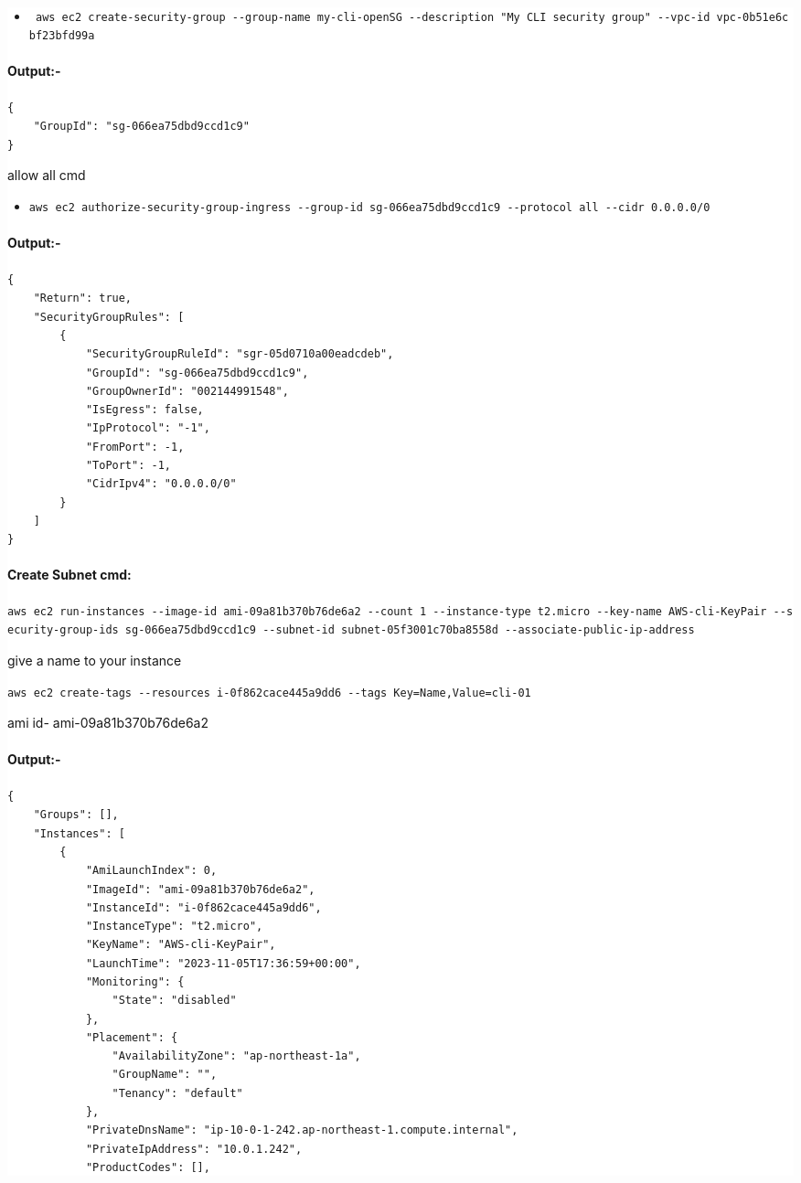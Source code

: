 -      aws ec2 create-security-group --group-name my-cli-openSG --description "My CLI security group" --vpc-id vpc-0b51e6cbf23bfd99a

#### Output:-

    {
        "GroupId": "sg-066ea75dbd9ccd1c9"
    }

  allow all cmd

-     aws ec2 authorize-security-group-ingress --group-id sg-066ea75dbd9ccd1c9 --protocol all --cidr 0.0.0.0/0

#### Output:-

    {
        "Return": true,
        "SecurityGroupRules": [
            {
                "SecurityGroupRuleId": "sgr-05d0710a00eadcdeb",
                "GroupId": "sg-066ea75dbd9ccd1c9",
                "GroupOwnerId": "002144991548",
                "IsEgress": false,
                "IpProtocol": "-1",
                "FromPort": -1,
                "ToPort": -1,
                "CidrIpv4": "0.0.0.0/0"
            }
        ]
    }

#### Create Subnet cmd:

    aws ec2 run-instances --image-id ami-09a81b370b76de6a2 --count 1 --instance-type t2.micro --key-name AWS-cli-KeyPair --security-group-ids sg-066ea75dbd9ccd1c9 --subnet-id subnet-05f3001c70ba8558d --associate-public-ip-address
    
give a name to your instance

    aws ec2 create-tags --resources i-0f862cace445a9dd6 --tags Key=Name,Value=cli-01


ami id- ami-09a81b370b76de6a2

#### Output:-

    {
        "Groups": [],
        "Instances": [
            {
                "AmiLaunchIndex": 0,
                "ImageId": "ami-09a81b370b76de6a2",
                "InstanceId": "i-0f862cace445a9dd6",
                "InstanceType": "t2.micro",
                "KeyName": "AWS-cli-KeyPair",
                "LaunchTime": "2023-11-05T17:36:59+00:00",
                "Monitoring": {
                    "State": "disabled"
                },
                "Placement": {
                    "AvailabilityZone": "ap-northeast-1a",
                    "GroupName": "",
                    "Tenancy": "default"
                },
                "PrivateDnsName": "ip-10-0-1-242.ap-northeast-1.compute.internal",
                "PrivateIpAddress": "10.0.1.242",
                "ProductCodes": [],